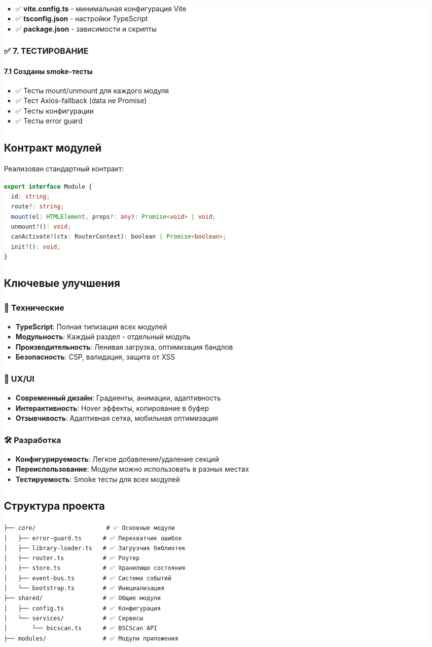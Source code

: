 - ✅ **vite.config.ts** - минимальная конфигурация Vite
- ✅ **tsconfig.json** - настройки TypeScript
- ✅ **package.json** - зависимости и скрипты

### ✅ 7. ТЕСТИРОВАНИЕ

#### 7.1 Созданы smoke-тесты

- ✅ Тесты mount/unmount для каждого модуля
- ✅ Тест Axios-fallback (data не Promise)
- ✅ Тесты конфигурации
- ✅ Тесты error guard

## Контракт модулей

Реализован стандартный контракт:

```typescript
export interface Module {
  id: string;
  route?: string;
  mount(el: HTMLElement, props?: any): Promise<void> | void;
  unmount?(): void;
  canActivate?(ctx: RouterContext): boolean | Promise<boolean>;
  init?(): void;
}
```

## Ключевые улучшения

### 🔧 Технические

- **TypeScript**: Полная типизация всех модулей
- **Модульность**: Каждый раздел - отдельный модуль
- **Производительность**: Ленивая загрузка, оптимизация бандлов
- **Безопасность**: CSP, валидация, защита от XSS

### 🎨 UX/UI

- **Современный дизайн**: Градиенты, анимации, адаптивность
- **Интерактивность**: Hover эффекты, копирование в буфер
- **Отзывчивость**: Адаптивная сетка, мобильная оптимизация

### 🛠️ Разработка

- **Конфигурируемость**: Легкое добавление/удаление секций
- **Переиспользование**: Модули можно использовать в разных местах
- **Тестируемость**: Smoke тесты для всех модулей

## Структура проекта

```
├── core/                    # ✅ Основные модули
│   ├── error-guard.ts      # ✅ Перехватчик ошибок
│   ├── library-loader.ts   # ✅ Загрузчик библиотек
│   ├── router.ts           # ✅ Роутер
│   ├── store.ts            # ✅ Хранилище состояния
│   ├── event-bus.ts        # ✅ Система событий
│   └── bootstrap.ts        # ✅ Инициализация
├── shared/                 # ✅ Общие модули
│   ├── config.ts           # ✅ Конфигурация
│   └── services/           # ✅ Сервисы
│       └── bscscan.ts      # ✅ BSCScan API
├── modules/                # ✅ Модули приложения
```